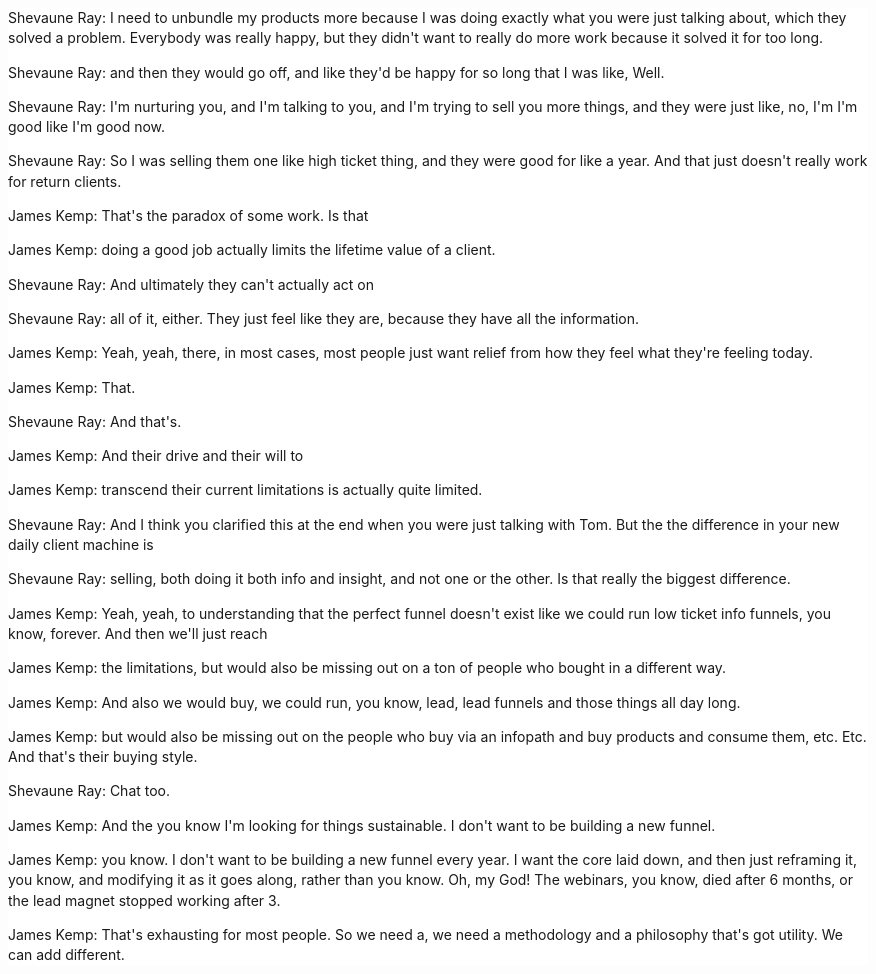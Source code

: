 Shevaune Ray: I need to unbundle my products more because I was doing exactly what you were just talking about, which they solved a problem. Everybody was really happy, but they didn't want to really do more work because it solved it for too long.

Shevaune Ray: and then they would go off, and like they'd be happy for so long that I was like, Well.

Shevaune Ray: I'm nurturing you, and I'm talking to you, and I'm trying to sell you more things, and they were just like, no, I'm I'm good like I'm good now.

Shevaune Ray: So I was selling them one like high ticket thing, and they were good for like a year. And that just doesn't really work for return clients.

James Kemp: That's the paradox of some work. Is that

James Kemp: doing a good job actually limits the lifetime value of a client.

Shevaune Ray: And ultimately they can't actually act on

Shevaune Ray: all of it, either. They just feel like they are, because they have all the information.

James Kemp: Yeah, yeah, there, in most cases, most people just want relief from how they feel what they're feeling today.

James Kemp: That.

Shevaune Ray: And that's.

James Kemp: And their drive and their will to

James Kemp: transcend their current limitations is actually quite limited.

Shevaune Ray: And I think you clarified this at the end when you were just talking with Tom. But the the difference in your new daily client machine is

Shevaune Ray: selling, both doing it both info and insight, and not one or the other. Is that really the biggest difference.

James Kemp: Yeah, yeah, to understanding that the perfect funnel doesn't exist like we could run low ticket info funnels, you know, forever. And then we'll just reach

James Kemp: the limitations, but would also be missing out on a ton of people who bought in a different way.

James Kemp: And also we would buy, we could run, you know, lead, lead funnels and those things all day long.

James Kemp: but would also be missing out on the people who buy via an infopath and buy products and consume them, etc. Etc. And that's their buying style.

Shevaune Ray: Chat too.

James Kemp: And the you know I'm looking for things sustainable. I don't want to be building a new funnel.

James Kemp: you know. I don't want to be building a new funnel every year. I want the core laid down, and then just reframing it, you know, and modifying it as it goes along, rather than you know. Oh, my God! The webinars, you know, died after 6 months, or the lead magnet stopped working after 3.

James Kemp: That's exhausting for most people. So we need a, we need a methodology and a philosophy that's got utility. We can add different.
